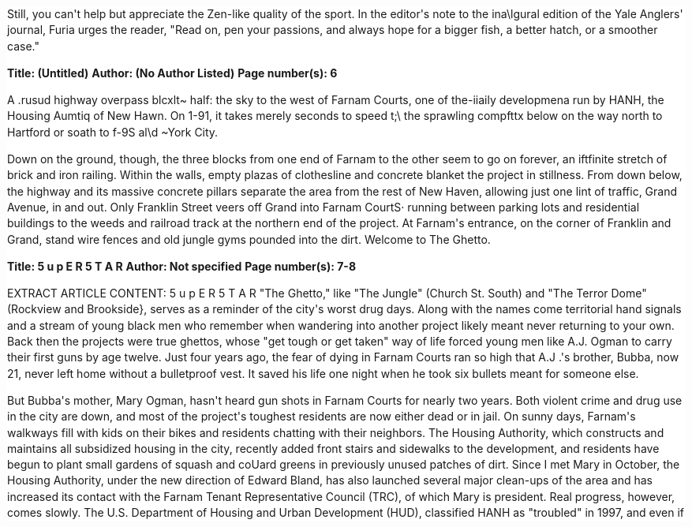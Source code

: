 Still, you can't help but appreciate the 
Zen-like quality of the sport. In the editor's 
note to the ina\lgural edition of the Yale 
Anglers' journal, Furia urges the reader, "Read 
on, pen your passions, and always hope for a 
bigger fish, a better hatch, or a smoother 
case." 


**Title:  (Untitled)**
**Author: (No Author Listed)**
**Page number(s): 6**

A 
.rusud highway overpass blcxlt~ half: the sky to the west 
of Farnam Courts, one of the-iiaily developmena run by 
HANH, the Housing Aumtiq of New Hawn. On 
1-91, it takes merely seconds to speed t;\ the sprawling compfttx below 
on the way north to Hartford or soath to f-9S al\d ~York City. 

Down on the ground, though, the three blocks from one end of 
Farnam to the other seem to go on forever, an iftfinite stretch of brick 
and iron railing. Within the walls, empty plazas of clothesline and 
concrete blanket the project in stillness. From down below, the 
highway and its massive concrete pillars separate the area from the rest 
of New Haven, allowing just one lint of traffic, Grand Avenue, in and 
out. Only Franklin Street veers off Grand into Farnam CourtS· 
running between parking lots and residential buildings to the weeds 
and railroad track at the northern end of the project. At Farnam's 
entrance, on the corner of Franklin and Grand, stand wire fences and 
old jungle gyms pounded into the dirt. Welcome to The Ghetto. 



**Title: 5 u p E R 5 T A R**
**Author: Not specified**
**Page number(s): 7-8**

EXTRACT ARTICLE CONTENT:
5 u p E R 5 T A R 
"The Ghetto," like "The Jungle" (Church St. South) and "The Terror 
Dome" (Rockview and Brookside}, serves as a reminder of the city's 
worst drug days. Along with the names come territorial hand signals 
and a stream of young black men who remember when wandering into 
another project likely meant never returning to your own. Back then 
the projects were true ghettos, whose "get tough or get taken" way of 
life forced young men like A.J. Ogman to carry their first guns by age 
twelve. Just four years ago, the fear of dying in Farnam Courts ran so 
high that A.J .'s brother, Bubba, now 21, never left home without a 
bulletproof vest. It saved his life one night when he took six bullets 
meant for someone else. 


But Bubba's mother, Mary Ogman, hasn't heard gun shots in 
Farnam Courts for nearly two years. Both violent crime and drug use 
in the city are down, and most of the project's toughest residents are 
now either dead or in jail. On sunny days, Farnam's walkways fill with 
kids on their bikes and residents chatting with their neighbors. The 
Housing Authority, which constructs and maintains all subsidized 
housing in the city, recently added front stairs and sidewalks to the 
development, and residents have begun to plant small gardens of 
squash and coUard greens in previously unused patches of dirt. Since I 
met Mary in October, the Housing Authority, under the new direction 
of Edward Bland, has also launched several major clean-ups of the area 
and has increased its contact with the Farnam Tenant Representative 
Council (TRC), of which Mary is president. Real progress, however, 
comes slowly. The U.S. Department of Housing and Urban 
Development (HUD), classified HANH as "troubled" in 1997, and even if 